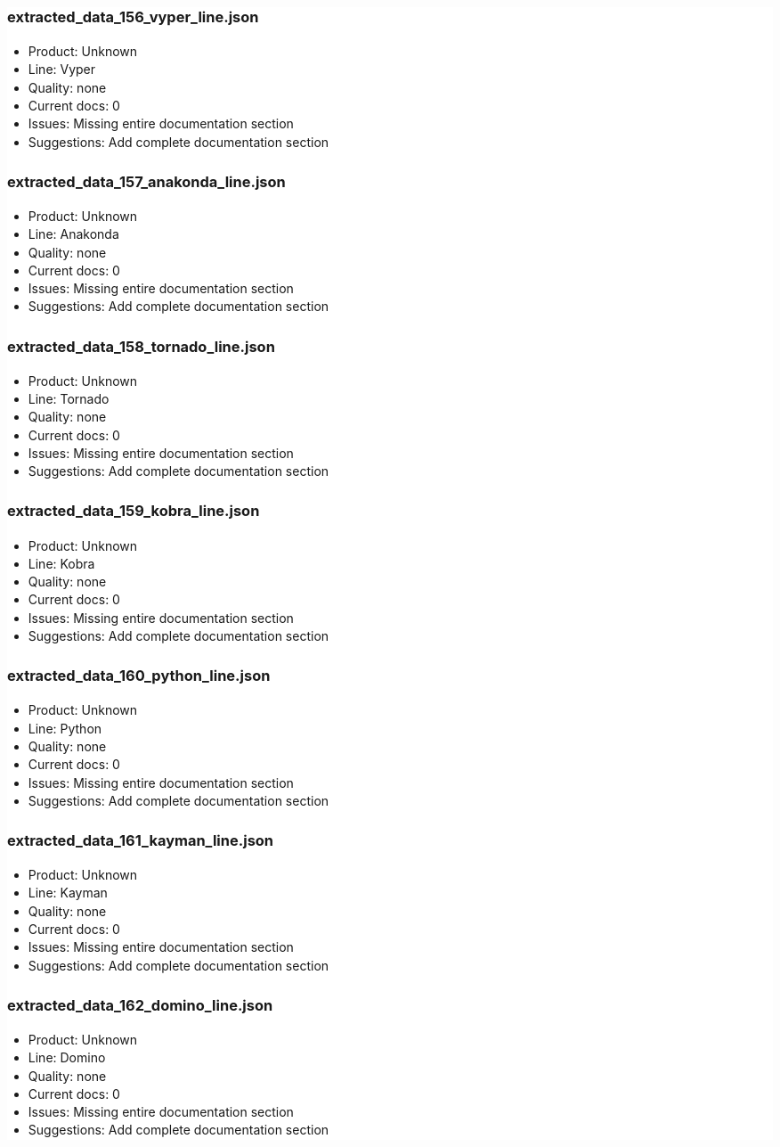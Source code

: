 ### extracted_data_156_vyper_line.json
- Product: Unknown
- Line: Vyper
- Quality: none
- Current docs: 0
- Issues: Missing entire documentation section
- Suggestions: Add complete documentation section

### extracted_data_157_anakonda_line.json
- Product: Unknown
- Line: Anakonda
- Quality: none
- Current docs: 0
- Issues: Missing entire documentation section
- Suggestions: Add complete documentation section

### extracted_data_158_tornado_line.json
- Product: Unknown
- Line: Tornado
- Quality: none
- Current docs: 0
- Issues: Missing entire documentation section
- Suggestions: Add complete documentation section

### extracted_data_159_kobra_line.json
- Product: Unknown
- Line: Kobra
- Quality: none
- Current docs: 0
- Issues: Missing entire documentation section
- Suggestions: Add complete documentation section

### extracted_data_160_python_line.json
- Product: Unknown
- Line: Python
- Quality: none
- Current docs: 0
- Issues: Missing entire documentation section
- Suggestions: Add complete documentation section

### extracted_data_161_kayman_line.json
- Product: Unknown
- Line: Kayman
- Quality: none
- Current docs: 0
- Issues: Missing entire documentation section
- Suggestions: Add complete documentation section

### extracted_data_162_domino_line.json
- Product: Unknown
- Line: Domino
- Quality: none
- Current docs: 0
- Issues: Missing entire documentation section
- Suggestions: Add complete documentation section
